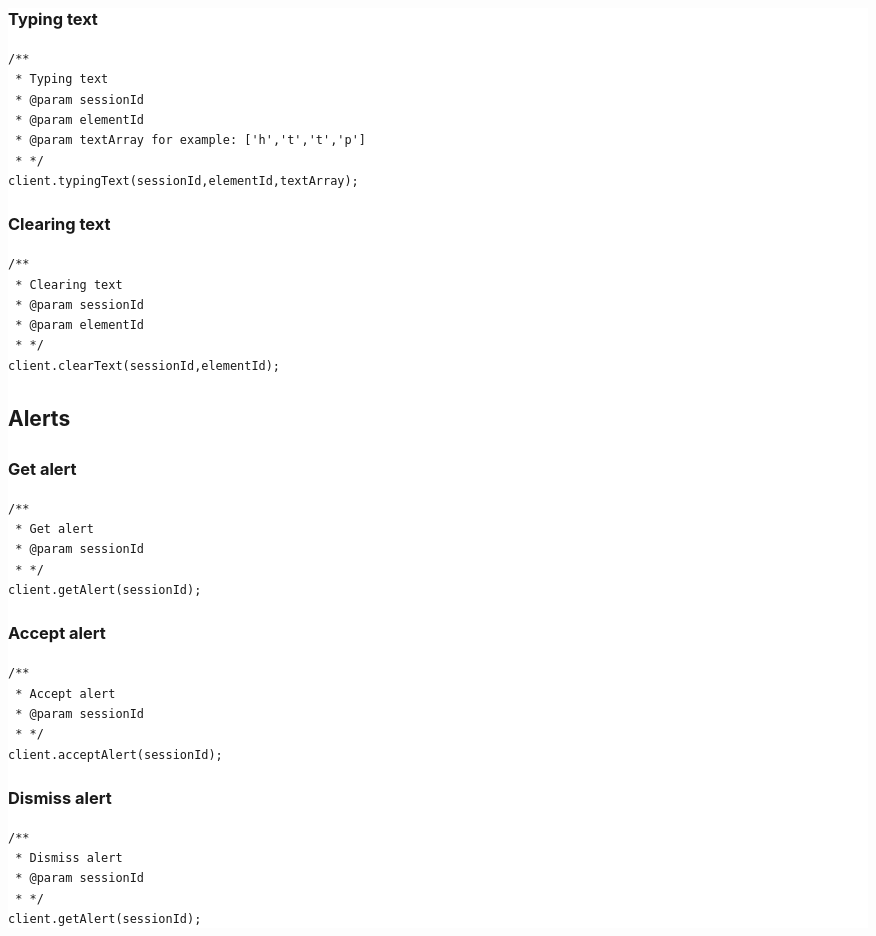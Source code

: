 ### Typing text

```
/**
 * Typing text
 * @param sessionId
 * @param elementId
 * @param textArray for example: ['h','t','t','p']
 * */
client.typingText(sessionId,elementId,textArray);
```
### Clearing text

```
/**
 * Clearing text
 * @param sessionId
 * @param elementId
 * */
client.clearText(sessionId,elementId);
```

## Alerts

### Get alert

```
/**
 * Get alert
 * @param sessionId
 * */
client.getAlert(sessionId);
```

### Accept alert

```
/**
 * Accept alert
 * @param sessionId
 * */
client.acceptAlert(sessionId);
```

### Dismiss alert

```
/**
 * Dismiss alert
 * @param sessionId
 * */
client.getAlert(sessionId);
```
